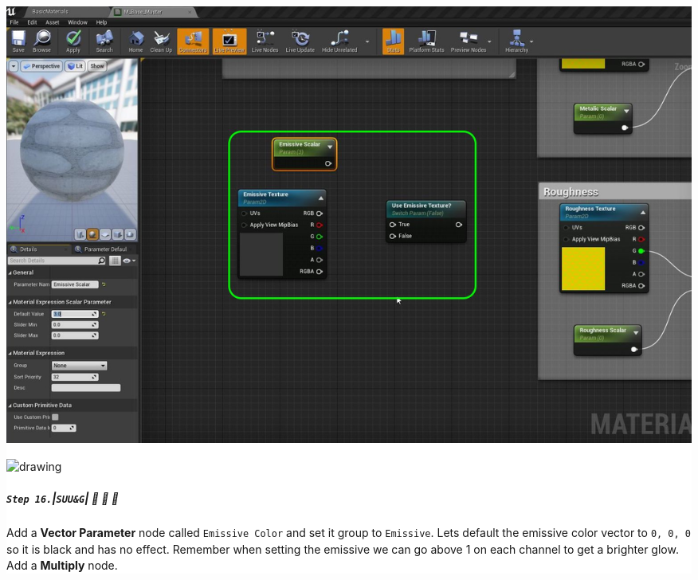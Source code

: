 ![add emissive nodes](images/image_347.jpg)

<img src="https://via.placeholder.com/500x2/45D7CA/45D7CA" alt="drawing" height="2px" alt = ""/>

##### `Step 16.`\|`SUU&G`| :large_blue_diamond: :small_orange_diamond:   :small_blue_diamond: 

Add a **Vector Parameter** node called `Emissive Color` and set it group to `Emissive`.  Lets default the emissive color vector to `0, 0, 0` so it is black and has no effect.  Remember when setting the emissive we can go above 1 on each channel to get a brighter glow. Add a **Multiply** node. 
